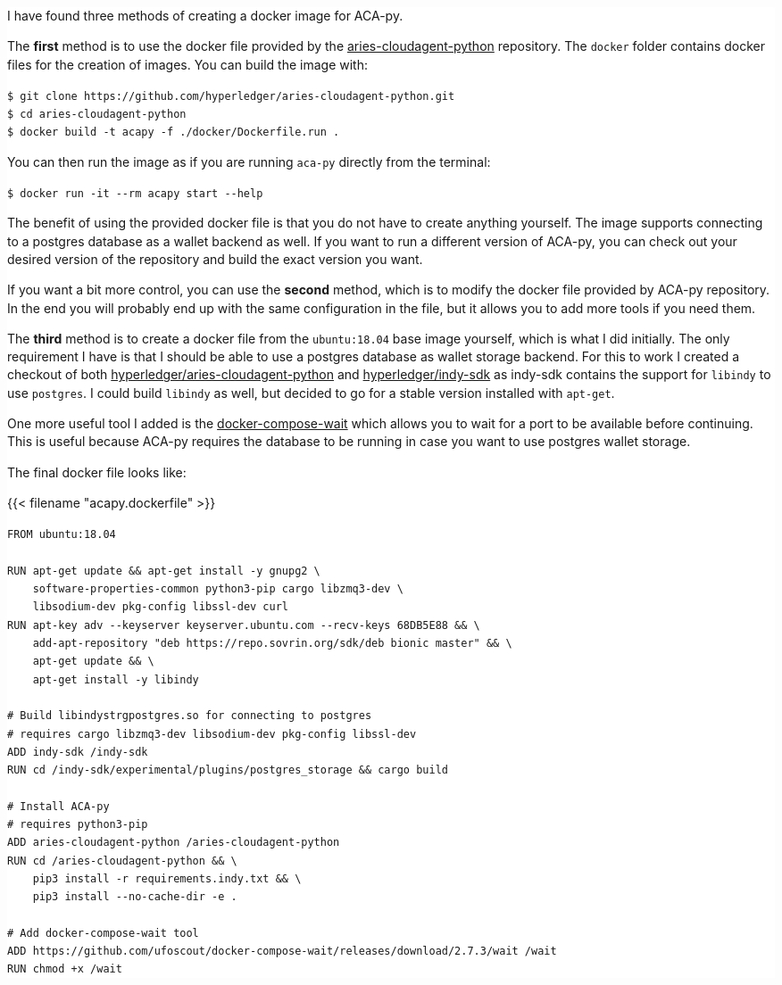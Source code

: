I have found three methods of creating a docker image for ACA-py. 

The **first** method is to use the docker file provided by the [aries-cloudagent-python](https://github.com/hyperledger/aries-cloudagent-python) repository. The `docker` folder contains docker files for the creation of images. You can build the image with:

```shell
$ git clone https://github.com/hyperledger/aries-cloudagent-python.git
$ cd aries-cloudagent-python
$ docker build -t acapy -f ./docker/Dockerfile.run .
```

You can then run the image as if you are running `aca-py` directly from the terminal:

```shell
$ docker run -it --rm acapy start --help
```

The benefit of using the provided docker file is that you do not have to create anything yourself. The image supports connecting to a postgres database as a wallet backend as well. If you want to run a different version of ACA-py, you can check out your desired version of the repository and build the exact version you want.

If you want a bit more control, you can use the **second** method, which is to modify the docker file provided by ACA-py repository. In the end you will probably end up with the same configuration in the file, but it allows you to add more tools if you need them.

The **third** method is to create a docker file from the `ubuntu:18.04` base image yourself, which is what I did initially. The only requirement I have is that I should be able to use a postgres database as wallet storage backend. For this to work I created a checkout of both [hyperledger/aries-cloudagent-python](https://github.com/hyperledger/aries-cloudagent-python) and [hyperledger/indy-sdk](https://github.com/hyperledger/indy-sdk) as indy-sdk contains the support for `libindy` to use `postgres`. I could build `libindy` as well, but decided to go for a stable version installed with `apt-get`.

One more useful tool I added is the [docker-compose-wait](https://github.com/ufoscout/docker-compose-wait) which allows you to wait for a port to be available before continuing. This is useful because ACA-py requires the database to be running in case you want to use postgres wallet storage.

The final docker file looks like:

{{< filename "acapy.dockerfile" >}}
```docker
FROM ubuntu:18.04

RUN apt-get update && apt-get install -y gnupg2 \
    software-properties-common python3-pip cargo libzmq3-dev \
    libsodium-dev pkg-config libssl-dev curl
RUN apt-key adv --keyserver keyserver.ubuntu.com --recv-keys 68DB5E88 && \
    add-apt-repository "deb https://repo.sovrin.org/sdk/deb bionic master" && \
    apt-get update && \
    apt-get install -y libindy

# Build libindystrgpostgres.so for connecting to postgres
# requires cargo libzmq3-dev libsodium-dev pkg-config libssl-dev
ADD indy-sdk /indy-sdk
RUN cd /indy-sdk/experimental/plugins/postgres_storage && cargo build

# Install ACA-py
# requires python3-pip
ADD aries-cloudagent-python /aries-cloudagent-python
RUN cd /aries-cloudagent-python && \
    pip3 install -r requirements.indy.txt && \
    pip3 install --no-cache-dir -e .

# Add docker-compose-wait tool
ADD https://github.com/ufoscout/docker-compose-wait/releases/download/2.7.3/wait /wait
RUN chmod +x /wait

```